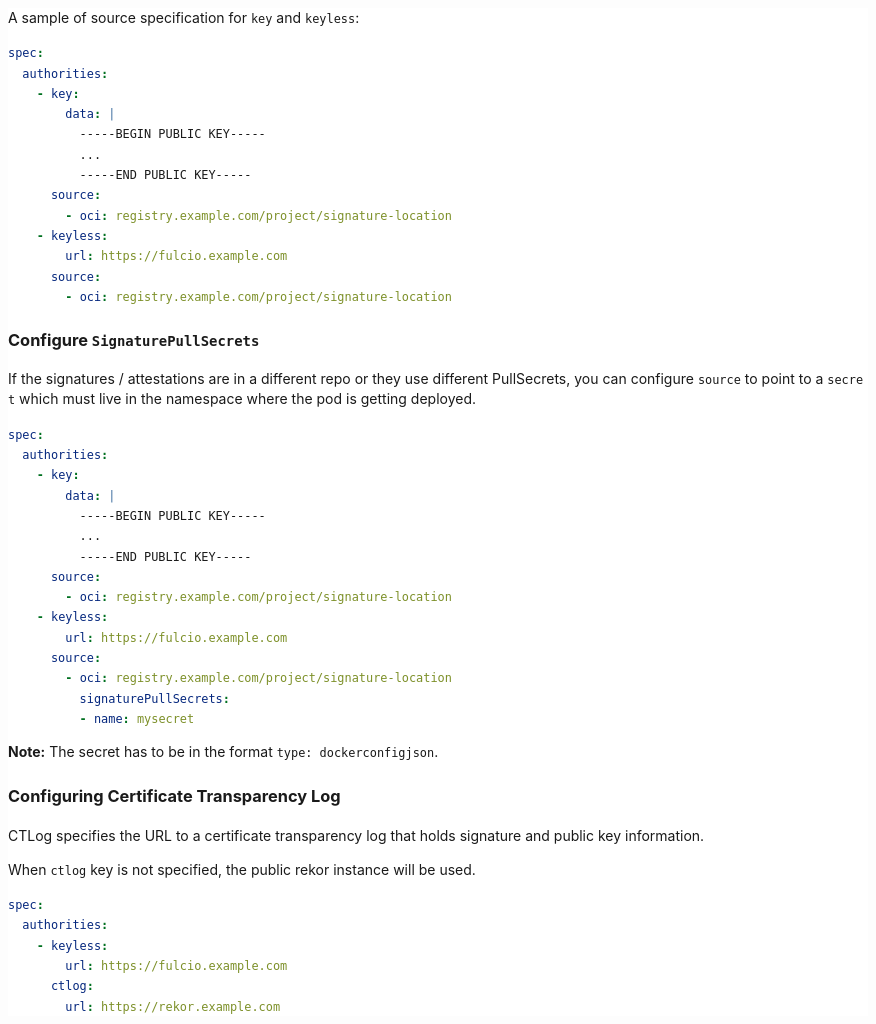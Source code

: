 A sample of source specification for `key` and `keyless`:

```yaml
spec:
  authorities:
    - key:
        data: |
          -----BEGIN PUBLIC KEY-----
          ...
          -----END PUBLIC KEY-----
      source:
        - oci: registry.example.com/project/signature-location
    - keyless:
        url: https://fulcio.example.com
      source:
        - oci: registry.example.com/project/signature-location
```

### Configure `SignaturePullSecrets`

If the signatures / attestations are in a different repo or they use different
PullSecrets, you can configure `source` to point to a `secret` which must live
in the namespace where the pod is getting deployed.

```yaml
spec:
  authorities:
    - key:
        data: |
          -----BEGIN PUBLIC KEY-----
          ...
          -----END PUBLIC KEY-----
      source:
        - oci: registry.example.com/project/signature-location
    - keyless:
        url: https://fulcio.example.com
      source:
        - oci: registry.example.com/project/signature-location
          signaturePullSecrets:
          - name: mysecret
```

**Note:** The secret has to be in the format `type: dockerconfigjson`.

### Configuring Certificate Transparency Log

CTLog specifies the URL to a certificate transparency log that holds signature
and public key information.

When `ctlog` key is not specified, the public rekor instance will be used.

```yaml
spec:
  authorities:
    - keyless:
        url: https://fulcio.example.com
      ctlog:
        url: https://rekor.example.com
```

